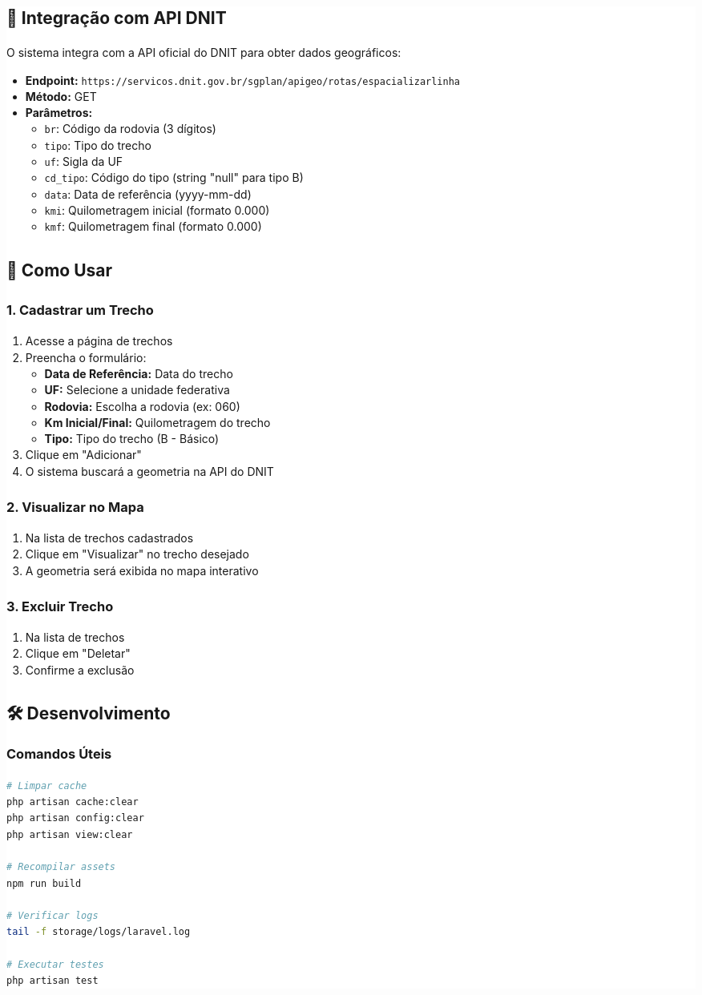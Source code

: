 ## 🔌 Integração com API DNIT

O sistema integra com a API oficial do DNIT para obter dados geográficos:

- **Endpoint:** `https://servicos.dnit.gov.br/sgplan/apigeo/rotas/espacializarlinha`
- **Método:** GET
- **Parâmetros:**
  - `br`: Código da rodovia (3 dígitos)
  - `tipo`: Tipo do trecho
  - `uf`: Sigla da UF
  - `cd_tipo`: Código do tipo (string "null" para tipo B)
  - `data`: Data de referência (yyyy-mm-dd)
  - `kmi`: Quilometragem inicial (formato 0.000)
  - `kmf`: Quilometragem final (formato 0.000)

## 🎯 Como Usar

### 1. Cadastrar um Trecho
1. Acesse a página de trechos
2. Preencha o formulário:
   - **Data de Referência:** Data do trecho
   - **UF:** Selecione a unidade federativa
   - **Rodovia:** Escolha a rodovia (ex: 060)
   - **Km Inicial/Final:** Quilometragem do trecho
   - **Tipo:** Tipo do trecho (B - Básico)
3. Clique em "Adicionar"
4. O sistema buscará a geometria na API do DNIT

### 2. Visualizar no Mapa
1. Na lista de trechos cadastrados
2. Clique em "Visualizar" no trecho desejado
3. A geometria será exibida no mapa interativo

### 3. Excluir Trecho
1. Na lista de trechos
2. Clique em "Deletar"
3. Confirme a exclusão

## 🛠️ Desenvolvimento

### Comandos Úteis

```bash
# Limpar cache
php artisan cache:clear
php artisan config:clear
php artisan view:clear

# Recompilar assets
npm run build

# Verificar logs
tail -f storage/logs/laravel.log

# Executar testes
php artisan test
```
